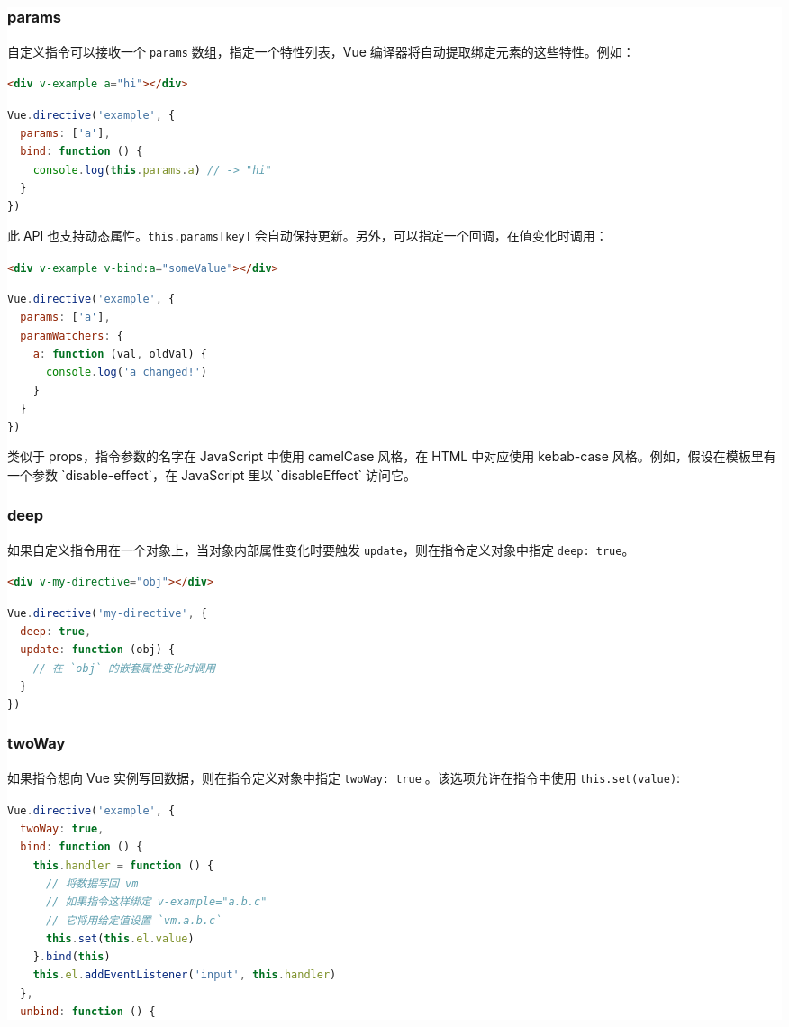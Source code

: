 ### params

自定义指令可以接收一个 `params` 数组，指定一个特性列表，Vue 编译器将自动提取绑定元素的这些特性。例如：

``` html
<div v-example a="hi"></div>
```
``` js
Vue.directive('example', {
  params: ['a'],
  bind: function () {
    console.log(this.params.a) // -> "hi"
  }
})
```

此 API 也支持动态属性。`this.params[key]` 会自动保持更新。另外，可以指定一个回调，在值变化时调用：

``` html
<div v-example v-bind:a="someValue"></div>
```
``` js
Vue.directive('example', {
  params: ['a'],
  paramWatchers: {
    a: function (val, oldVal) {
      console.log('a changed!')
    }
  }
})
```

<p class="tip">类似于 props，指令参数的名字在 JavaScript 中使用 camelCase 风格，在 HTML 中对应使用 kebab-case 风格。例如，假设在模板里有一个参数 `disable-effect`，在 JavaScript 里以 `disableEffect` 访问它。</p>

### deep

如果自定义指令用在一个对象上，当对象内部属性变化时要触发 `update`，则在指令定义对象中指定 `deep: true`。

``` html
<div v-my-directive="obj"></div>
```

``` js
Vue.directive('my-directive', {
  deep: true,
  update: function (obj) {
    // 在 `obj` 的嵌套属性变化时调用
  }
})
```

### twoWay

如果指令想向 Vue 实例写回数据，则在指令定义对象中指定 `twoWay: true` 。该选项允许在指令中使用 `this.set(value)`:

``` js
Vue.directive('example', {
  twoWay: true,
  bind: function () {
    this.handler = function () {
      // 将数据写回 vm
      // 如果指令这样绑定 v-example="a.b.c"
      // 它将用给定值设置 `vm.a.b.c`	  
      this.set(this.el.value)
    }.bind(this)
    this.el.addEventListener('input', this.handler)
  },
  unbind: function () {
```